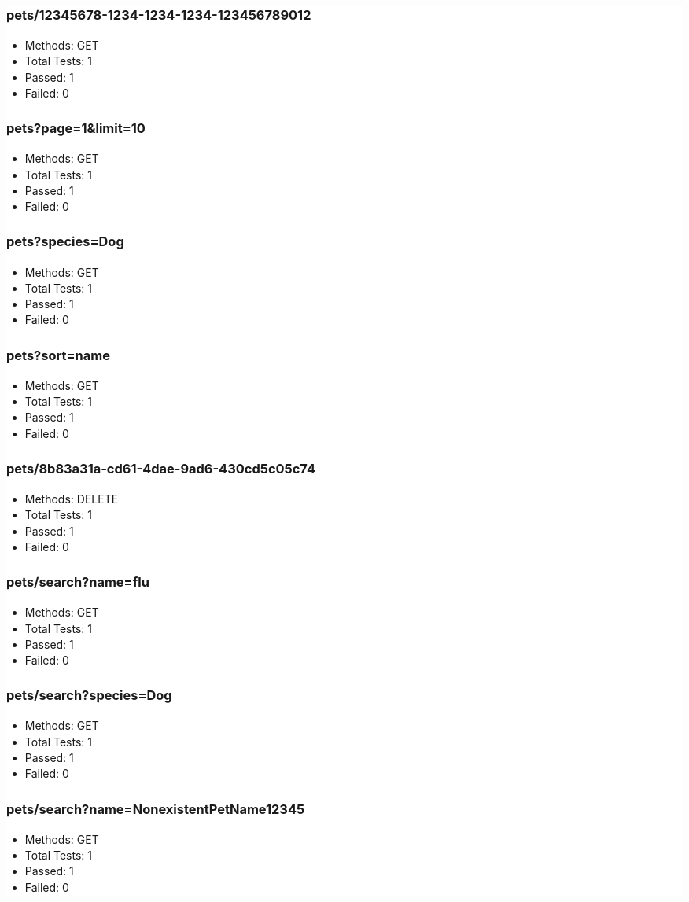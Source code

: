 
### pets/12345678-1234-1234-1234-123456789012
- Methods: GET
- Total Tests: 1
- Passed: 1
- Failed: 0


### pets?page=1&limit=10
- Methods: GET
- Total Tests: 1
- Passed: 1
- Failed: 0


### pets?species=Dog
- Methods: GET
- Total Tests: 1
- Passed: 1
- Failed: 0


### pets?sort=name
- Methods: GET
- Total Tests: 1
- Passed: 1
- Failed: 0


### pets/8b83a31a-cd61-4dae-9ad6-430cd5c05c74
- Methods: DELETE
- Total Tests: 1
- Passed: 1
- Failed: 0


### pets/search?name=flu
- Methods: GET
- Total Tests: 1
- Passed: 1
- Failed: 0


### pets/search?species=Dog
- Methods: GET
- Total Tests: 1
- Passed: 1
- Failed: 0


### pets/search?name=NonexistentPetName12345
- Methods: GET
- Total Tests: 1
- Passed: 1
- Failed: 0
